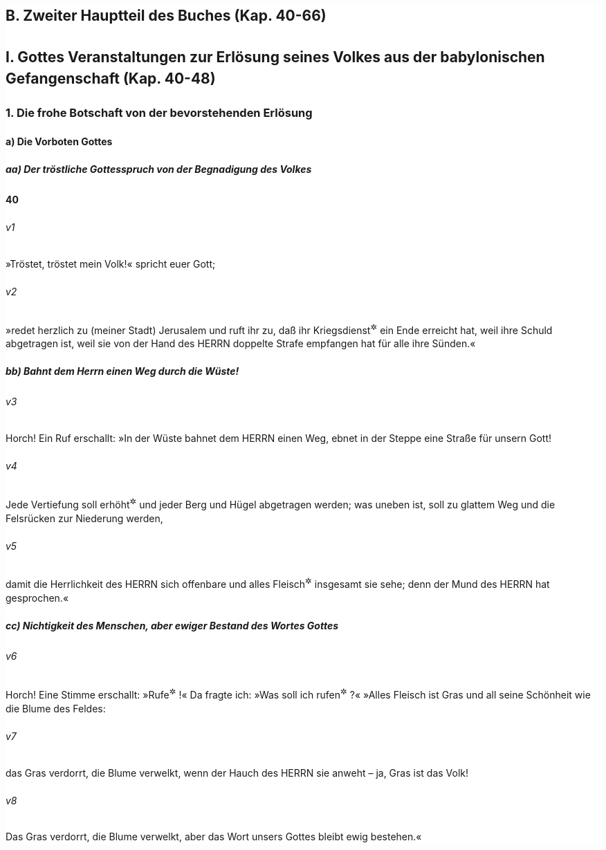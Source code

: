 ## B. Zweiter Hauptteil des Buches (Kap. 40-66)

## I. Gottes Veranstaltungen zur Erlösung seines Volkes aus der babylonischen Gefangenschaft (Kap. 40-48)

### 1. Die frohe Botschaft von der bevorstehenden Erlösung

#### a) Die Vorboten Gottes

##### aa) Der tröstliche Gottesspruch von der Begnadigung des Volkes

__40__

###### v1
»Tröstet, tröstet mein Volk!« spricht euer Gott;

###### v2
»redet herzlich zu (meiner Stadt) Jerusalem und ruft ihr zu, daß ihr Kriegsdienst<sup title="oder: Frondienst = ihre Leidenszeit">&#x2732;</sup>
 ein Ende erreicht hat, weil ihre Schuld abgetragen ist, weil sie von der Hand des HERRN doppelte Strafe empfangen hat für alle ihre Sünden.«

##### bb) Bahnt dem Herrn einen Weg durch die Wüste!


###### v3
Horch! Ein Ruf erschallt: »In der Wüste bahnet dem HERRN einen Weg, ebnet in der Steppe eine Straße für unsern Gott!

###### v4
Jede Vertiefung soll erhöht<sup title="oder: ausgefüllt">&#x2732;</sup>
 und jeder Berg und Hügel abgetragen werden; was uneben ist, soll zu glattem Weg und die Felsrücken zur Niederung werden,

###### v5
damit die Herrlichkeit des HERRN sich offenbare und alles Fleisch<sup title="= die ganze Menschheit">&#x2732;</sup>
 insgesamt sie sehe; denn der Mund des HERRN hat gesprochen.«

##### cc) Nichtigkeit des Menschen, aber ewiger Bestand des Wortes Gottes


###### v6
Horch! Eine Stimme erschallt: »Rufe<sup title="oder: predige">&#x2732;</sup>
!« Da fragte ich: »Was soll ich rufen<sup title="oder: predigen">&#x2732;</sup>
?« »Alles Fleisch ist Gras und all seine Schönheit wie die Blume des Feldes:

###### v7
das Gras verdorrt, die Blume verwelkt, wenn der Hauch des HERRN sie anweht – ja, Gras ist das Volk!

###### v8
Das Gras verdorrt, die Blume verwelkt, aber das Wort unsers Gottes bleibt ewig bestehen.«
